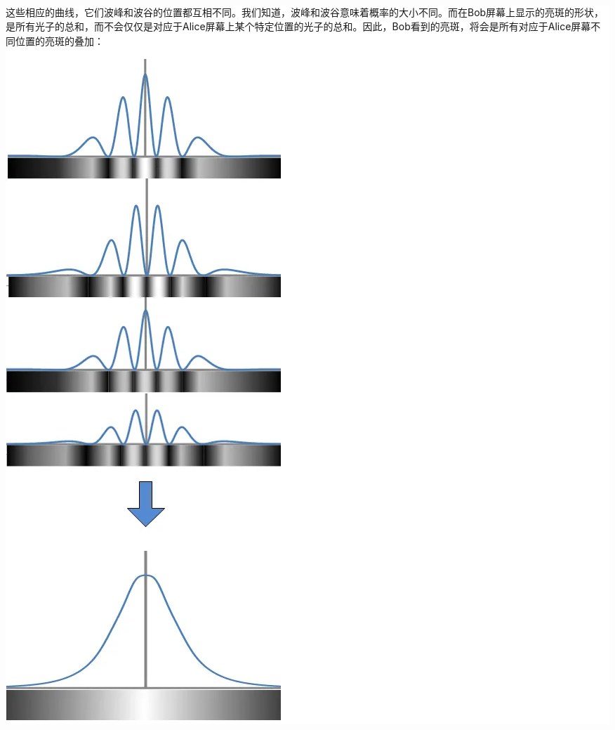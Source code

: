 这些相应的曲线，它们波峰和波谷的位置都互相不同。我们知道，波峰和波谷意味着概率的大小不同。而在Bob屏幕上显示的亮斑的形状，是所有光子的总和，而不会仅仅是对应于Alice屏幕上某个特定位置的光子的总和。因此，Bob看到的亮斑，将会是所有对应于Alice屏幕不同位置的亮斑的叠加：

![img](_pics/量子纠缠和超光速通讯？！/v2-626bcecc2733ea77f7b82079c0b64e1e_1440w.webp)
